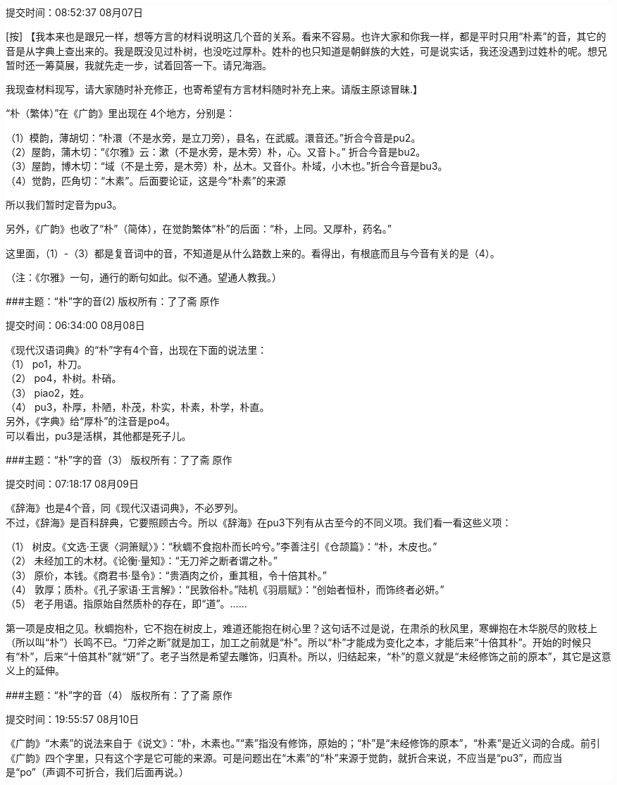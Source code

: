 提交时间：08:52:37 08月07日

[按] 【我本来也是跟兄一样，想等方言的材料说明这几个音的关系。看来不容易。也许大家和你我一样，都是平时只用“朴素”的音，其它的音是从字典上查出来的。我是既没见过朴树，也没吃过厚朴。姓朴的也只知道是朝鲜族的大姓，可是说实话，我还没遇到过姓朴的呢。想兄暂时还一筹莫展，我就先走一步，试着回答一下。请兄海涵。

我现查材料现写，请大家随时补充修正，也寄希望有方言材料随时补充上来。请版主原谅冒昧.】

“朴（繁体）”在《广韵》里出现在 4个地方，分别是：

（1）模韵，薄胡切：“朴澴（不是水旁，是立刀旁），县名，在武威。澴音还。”折合今音是pu2。  
（2）屋韵，蒲木切：“《尔雅》云：漱（不是水旁，是木旁）朴，心。又音卜。” 折合今音是bu2。  
（3）屋韵，博木切：“域（不是土旁，是木旁）朴，丛木。又音仆。朴域，小木也。”折合今音是bu3。  
（4）觉韵，匹角切：“木素”。后面要论证，这是今“朴素”的来源

所以我们暂时定音为pu3。

另外，《广韵》也收了“朴”（简体），在觉韵繁体“朴”的后面：“朴，上同。又厚朴，药名。”

这里面，（1）-（3）都是复音词中的音，不知道是从什么路数上来的。看得出，有根底而且与今音有关的是（4）。

（注：《尔雅》一句，通行的断句如此。似不通。望通人教我。）

###主题：“朴”字的音(2)
版权所有：了了斋 原作

提交时间：06:34:00 08月08日

《现代汉语词典》的“朴”字有4个音，出现在下面的说法里：  
（1） po1，朴刀。  
（2） po4，朴树。朴硝。  
（3） piao2，姓。  
（4） pu3，朴厚，朴陋，朴茂，朴实，朴素，朴学，朴直。  
另外，《字典》给“厚朴”的注音是po4。  
可以看出，pu3是活棋，其他都是死子儿。

###主题：“朴”字的音（3）
版权所有：了了斋 原作

提交时间：07:18:17 08月09日

《辞海》也是4个音，同《现代汉语词典》，不必罗列。  
不过，《辞海》是百科辞典，它要照顾古今。所以《辞海》在pu3下列有从古至今的不同义项。我们看一看这些义项：

（1） 树皮。《文选·王褒〈洞箫赋〉》：“秋蜩不食抱朴而长吟兮。”李善注引《仓颉篇》：“朴，木皮也。”  
（2） 未经加工的木材。《论衡·量知》：“无刀斧之断者谓之朴。”  
（3） 原价，本钱。《商君书·垦令》：“贵酒肉之价，重其租，令十倍其朴。”  
（4） 敦厚；质朴。《孔子家语·王言解》：“民敦俗朴。”陆机《羽扇赋》：“创始者恒朴，而饰终者必妍。”  
（5） 老子用语。指原始自然质朴的存在，即“道”。……  

第一项是皮相之见。秋蜩抱朴，它不抱在树皮上，难道还能抱在树心里？这句话不过是说，在肃杀的秋风里，寒蝉抱在木华脱尽的败枝上（所以叫“朴”）长鸣不已。“刀斧之断”就是加工，加工之前就是“朴”。所以“朴”才能成为变化之本，才能后来“十倍其朴”。开始的时候只有“朴”，后来“十倍其朴”就“妍”了。老子当然是希望去雕饰，归真朴。所以，归结起来，“朴”的意义就是“未经修饰之前的原本”，其它是这意义上的延伸。

###主题：“朴”字的音（4）
版权所有：了了斋 原作

提交时间：19:55:57 08月10日

《广韵》“木素”的说法来自于《说文》：“朴，木素也。”“素”指没有修饰，原始的；“朴”是“未经修饰的原本”，“朴素”是近义词的合成。前引《广韵》四个字里，只有这个字是它可能的来源。可是问题出在“木素”的“朴”来源于觉韵，就折合来说，不应当是“pu3”，而应当是“po”（声调不可折合，我们后面再说。）
